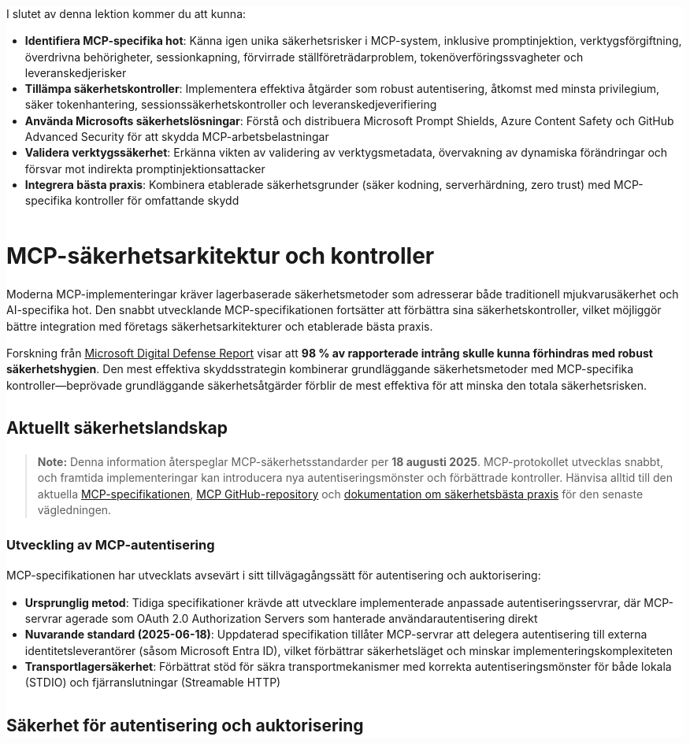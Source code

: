 I slutet av denna lektion kommer du att kunna:

- **Identifiera MCP-specifika hot**: Känna igen unika säkerhetsrisker i MCP-system, inklusive promptinjektion, verktygsförgiftning, överdrivna behörigheter, sessionkapning, förvirrade ställföreträdarproblem, tokenöverföringssvagheter och leveranskedjerisker
- **Tillämpa säkerhetskontroller**: Implementera effektiva åtgärder som robust autentisering, åtkomst med minsta privilegium, säker tokenhantering, sessionssäkerhetskontroller och leveranskedjeverifiering
- **Använda Microsofts säkerhetslösningar**: Förstå och distribuera Microsoft Prompt Shields, Azure Content Safety och GitHub Advanced Security för att skydda MCP-arbetsbelastningar
- **Validera verktygssäkerhet**: Erkänna vikten av validering av verktygsmetadata, övervakning av dynamiska förändringar och försvar mot indirekta promptinjektionsattacker
- **Integrera bästa praxis**: Kombinera etablerade säkerhetsgrunder (säker kodning, serverhärdning, zero trust) med MCP-specifika kontroller för omfattande skydd

# MCP-säkerhetsarkitektur och kontroller

Moderna MCP-implementeringar kräver lagerbaserade säkerhetsmetoder som adresserar både traditionell mjukvarusäkerhet och AI-specifika hot. Den snabbt utvecklande MCP-specifikationen fortsätter att förbättra sina säkerhetskontroller, vilket möjliggör bättre integration med företags säkerhetsarkitekturer och etablerade bästa praxis.

Forskning från [Microsoft Digital Defense Report](https://aka.ms/mddr) visar att **98 % av rapporterade intrång skulle kunna förhindras med robust säkerhetshygien**. Den mest effektiva skyddsstrategin kombinerar grundläggande säkerhetsmetoder med MCP-specifika kontroller—beprövade grundläggande säkerhetsåtgärder förblir de mest effektiva för att minska den totala säkerhetsrisken.

## Aktuellt säkerhetslandskap

> **Note:** Denna information återspeglar MCP-säkerhetsstandarder per **18 augusti 2025**. MCP-protokollet utvecklas snabbt, och framtida implementeringar kan introducera nya autentiseringsmönster och förbättrade kontroller. Hänvisa alltid till den aktuella [MCP-specifikationen](https://spec.modelcontextprotocol.io/), [MCP GitHub-repository](https://github.com/modelcontextprotocol) och [dokumentation om säkerhetsbästa praxis](https://modelcontextprotocol.io/specification/2025-06-18/basic/security_best_practices) för den senaste vägledningen.

### Utveckling av MCP-autentisering

MCP-specifikationen har utvecklats avsevärt i sitt tillvägagångssätt för autentisering och auktorisering:

- **Ursprunglig metod**: Tidiga specifikationer krävde att utvecklare implementerade anpassade autentiseringsservrar, där MCP-servrar agerade som OAuth 2.0 Authorization Servers som hanterade användarautentisering direkt
- **Nuvarande standard (2025-06-18)**: Uppdaterad specifikation tillåter MCP-servrar att delegera autentisering till externa identitetsleverantörer (såsom Microsoft Entra ID), vilket förbättrar säkerhetsläget och minskar implementeringskomplexiteten
- **Transportlagersäkerhet**: Förbättrat stöd för säkra transportmekanismer med korrekta autentiseringsmönster för både lokala (STDIO) och fjärranslutningar (Streamable HTTP)

## Säkerhet för autentisering och auktorisering
